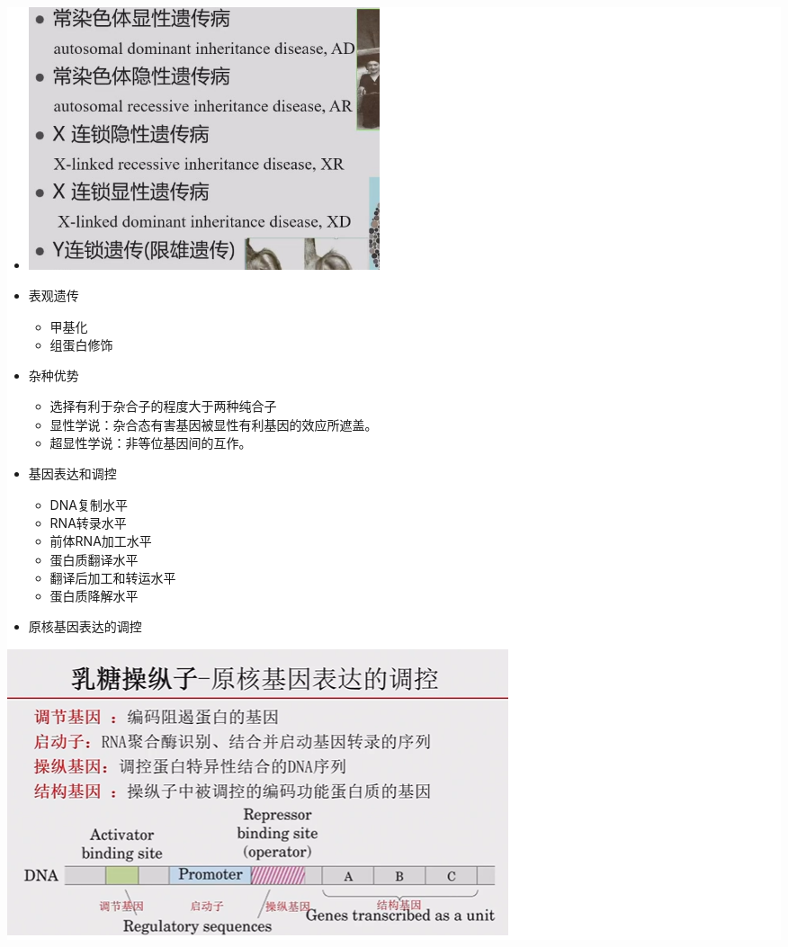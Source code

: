 * ![image-20230625231933857](assets/review/image-20230625231933857.png)
* 表观遗传
  * 甲基化
  * 组蛋白修饰
* 杂种优势
  * 选择有利于杂合子的程度大于两种纯合子
  * 显性学说：杂合态有害基因被显性有利基因的效应所遮盖。
  * 超显性学说：非等位基因间的互作。

* 基因表达和调控
  * DNA复制水平
  * RNA转录水平
  * 前体RNA加工水平
  * 蛋白质翻译水平
  * 翻译后加工和转运水平
  * 蛋白质降解水平

* 原核基因表达的调控

![image-20230626002640867](assets/review/image-20230626002640867.png)
